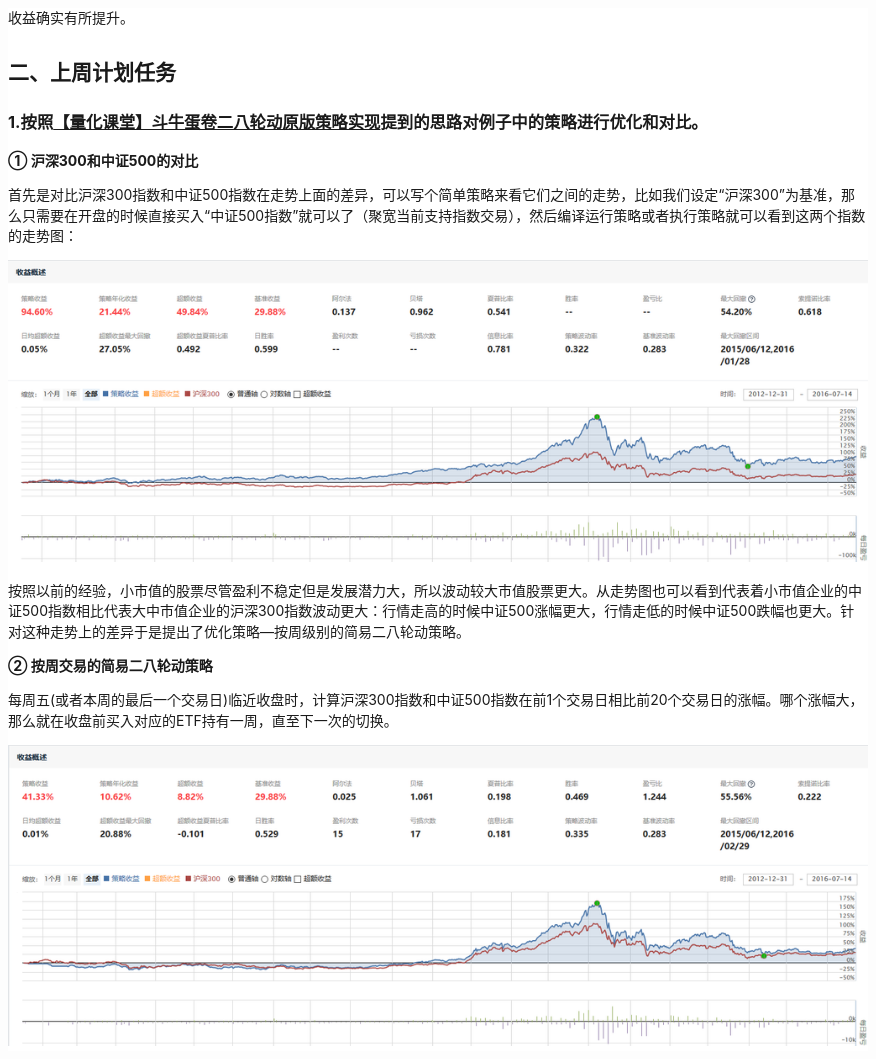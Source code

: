 
收益确实有所提升。


## 二、上周计划任务

### 1.按照[【量化课堂】斗牛蛋卷二八轮动原版策略实现](https://www.joinquant.com/view/community/detail/9434c4a9c9482c7d1071be947dd3558a?type=1)提到的思路对例子中的策略进行优化和对比。

**① 沪深300和中证500的对比**

首先是对比沪深300指数和中证500指数在走势上面的差异，可以写个简单策略来看它们之间的走势，比如我们设定“沪深300”为基准，那么只需要在开盘的时候直接买入“中证500指数”就可以了（聚宽当前支持指数交易），然后编译运行策略或者执行策略就可以看到这两个指数的走势图：

![](./1-hs300-zz500-comparison.PNG)

按照以前的经验，小市值的股票尽管盈利不稳定但是发展潜力大，所以波动较大市值股票更大。从走势图也可以看到代表着小市值企业的中证500指数相比代表大中市值企业的沪深300指数波动更大：行情走高的时候中证500涨幅更大，行情走低的时候中证500跌幅也更大。针对这种走势上的差异于是提出了优化策略—按周级别的简易二八轮动策略。

**② 按周交易的简易二八轮动策略**

每周五(或者本周的最后一个交易日)临近收盘时，计算沪深300指数和中证500指数在前1个交易日相比前20个交易日的涨幅。哪个涨幅大，那么就在收盘前买入对应的ETF持有一周，直至下一次的切换。

![](./2-simple-weekly-exchange.PNG)
